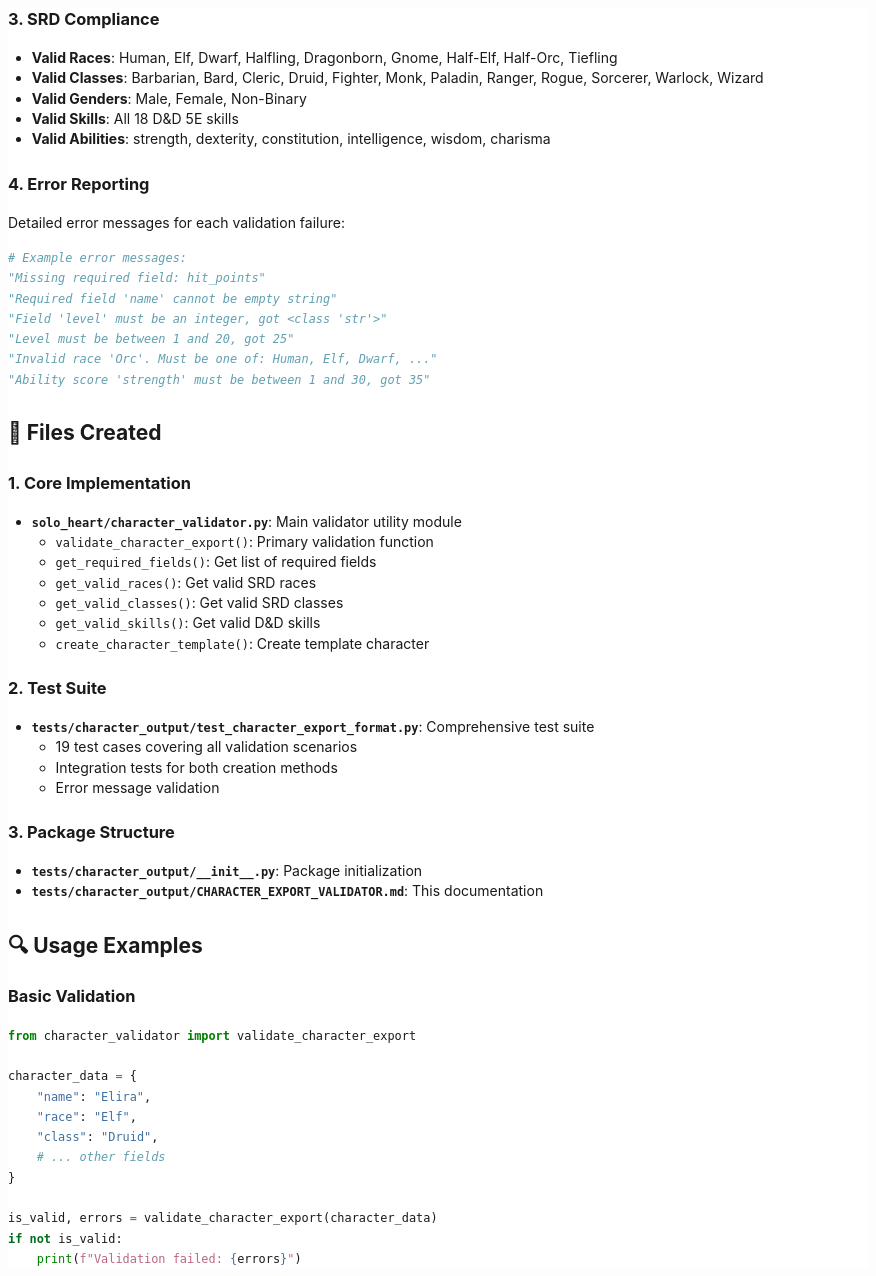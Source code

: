 ### **3. SRD Compliance**

- **Valid Races**: Human, Elf, Dwarf, Halfling, Dragonborn, Gnome, Half-Elf, Half-Orc, Tiefling
- **Valid Classes**: Barbarian, Bard, Cleric, Druid, Fighter, Monk, Paladin, Ranger, Rogue, Sorcerer, Warlock, Wizard
- **Valid Genders**: Male, Female, Non-Binary
- **Valid Skills**: All 18 D&D 5E skills
- **Valid Abilities**: strength, dexterity, constitution, intelligence, wisdom, charisma

### **4. Error Reporting**

Detailed error messages for each validation failure:

```python
# Example error messages:
"Missing required field: hit_points"
"Required field 'name' cannot be empty string"
"Field 'level' must be an integer, got <class 'str'>"
"Level must be between 1 and 20, got 25"
"Invalid race 'Orc'. Must be one of: Human, Elf, Dwarf, ..."
"Ability score 'strength' must be between 1 and 30, got 35"
```

## 📁 **Files Created**

### **1. Core Implementation**
- **`solo_heart/character_validator.py`**: Main validator utility module
  - `validate_character_export()`: Primary validation function
  - `get_required_fields()`: Get list of required fields
  - `get_valid_races()`: Get valid SRD races
  - `get_valid_classes()`: Get valid SRD classes
  - `get_valid_skills()`: Get valid D&D skills
  - `create_character_template()`: Create template character

### **2. Test Suite**
- **`tests/character_output/test_character_export_format.py`**: Comprehensive test suite
  - 19 test cases covering all validation scenarios
  - Integration tests for both creation methods
  - Error message validation

### **3. Package Structure**
- **`tests/character_output/__init__.py`**: Package initialization
- **`tests/character_output/CHARACTER_EXPORT_VALIDATOR.md`**: This documentation

## 🔍 **Usage Examples**

### **Basic Validation**
```python
from character_validator import validate_character_export

character_data = {
    "name": "Elira",
    "race": "Elf",
    "class": "Druid",
    # ... other fields
}

is_valid, errors = validate_character_export(character_data)
if not is_valid:
    print(f"Validation failed: {errors}")
```
